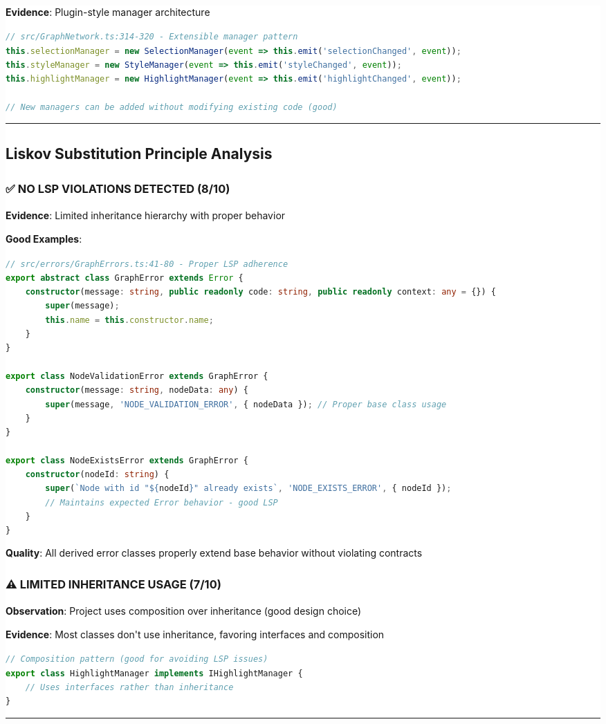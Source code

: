 **Evidence**: Plugin-style manager architecture
```typescript
// src/GraphNetwork.ts:314-320 - Extensible manager pattern
this.selectionManager = new SelectionManager(event => this.emit('selectionChanged', event));
this.styleManager = new StyleManager(event => this.emit('styleChanged', event));  
this.highlightManager = new HighlightManager(event => this.emit('highlightChanged', event));

// New managers can be added without modifying existing code (good)
```

---

## Liskov Substitution Principle Analysis

### ✅ NO LSP VIOLATIONS DETECTED (8/10)
**Evidence**: Limited inheritance hierarchy with proper behavior

**Good Examples**:
```typescript
// src/errors/GraphErrors.ts:41-80 - Proper LSP adherence
export abstract class GraphError extends Error {
    constructor(message: string, public readonly code: string, public readonly context: any = {}) {
        super(message);
        this.name = this.constructor.name;
    }
}

export class NodeValidationError extends GraphError {
    constructor(message: string, nodeData: any) {
        super(message, 'NODE_VALIDATION_ERROR', { nodeData }); // Proper base class usage
    }
}

export class NodeExistsError extends GraphError {
    constructor(nodeId: string) {
        super(`Node with id "${nodeId}" already exists`, 'NODE_EXISTS_ERROR', { nodeId });
        // Maintains expected Error behavior - good LSP
    }
}
```

**Quality**: All derived error classes properly extend base behavior without violating contracts

### ⚠️ LIMITED INHERITANCE USAGE (7/10)
**Observation**: Project uses composition over inheritance (good design choice)

**Evidence**: Most classes don't use inheritance, favoring interfaces and composition
```typescript
// Composition pattern (good for avoiding LSP issues)
export class HighlightManager implements IHighlightManager {
    // Uses interfaces rather than inheritance
}
```

---